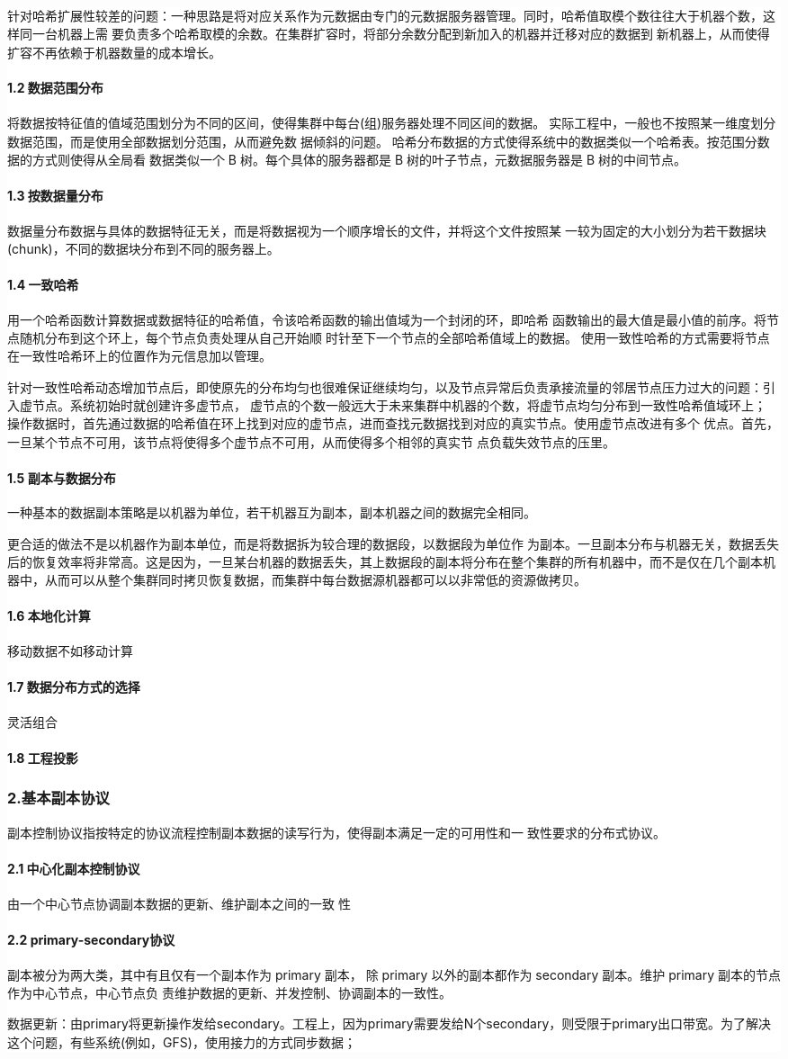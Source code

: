 针对哈希扩展性较差的问题：一种思路是将对应关系作为元数据由专门的元数据服务器管理。同时，哈希值取模个数往往大于机器个数，这样同一台机器上需 要负责多个哈希取模的余数。在集群扩容时，将部分余数分配到新加入的机器并迁移对应的数据到 新机器上，从而使得扩容不再依赖于机器数量的成本增长。</span>

#### 1.2 数据范围分布

将数据按特征值的值域范围划分为不同的区间，使得集群中每台(组)服务器处理不同区间的数据。
实际工程中，一般也不按照某一维度划分数据范围，而是使用全部数据划分范围，从而避免数 据倾斜的问题。
哈希分布数据的方式使得系统中的数据类似一个哈希表。按范围分数据的方式则使得从全局看 数据类似一个 B 树。每个具体的服务器都是 B 树的叶子节点，元数据服务器是 B 树的中间节点。

#### 1.3 按数据量分布

数据量分布数据与具体的数据特征无关，而是将数据视为一个顺序增长的文件，并将这个文件按照某 一较为固定的大小划分为若干数据块(chunk)，不同的数据块分布到不同的服务器上。


#### 1.4 一致哈希
用一个哈希函数计算数据或数据特征的哈希值，令该哈希函数的输出值域为一个封闭的环，即哈希 函数输出的最大值是最小值的前序。将节点随机分布到这个环上，每个节点负责处理从自己开始顺 时针至下一个节点的全部哈希值域上的数据。
使用一致性哈希的方式需要将节点在一致性哈希环上的位置作为元信息加以管理。

针对一致性哈希动态增加节点后，即使原先的分布均匀也很难保证继续均匀，以及节点异常后负责承接流量的邻居节点压力过大的问题：引入虚节点。系统初始时就创建许多虚节点， 虚节点的个数一般远大于未来集群中机器的个数，将虚节点均匀分布到一致性哈希值域环上；
操作数据时，首先通过数据的哈希值在环上找到对应的虚节点，进而查找元数据找到对应的真实节点。使用虚节点改进有多个 优点。首先，一旦某个节点不可用，该节点将使得多个虚节点不可用，从而使得多个相邻的真实节 点负载失效节点的压里。

#### 1.5 副本与数据分布

一种基本的数据副本策略是以机器为单位，若干机器互为副本，副本机器之间的数据完全相同。

更合适的做法不是以机器作为副本单位，而是将数据拆为较合理的数据段，以数据段为单位作 为副本。一旦副本分布与机器无关，数据丢失后的恢复效率将非常高。这是因为，一旦某台机器的数据丢失，其上数据段的副本将分布在整个集群的所有机器中，而不是仅在几个副本机器中，从而可以从整个集群同时拷贝恢复数据，而集群中每台数据源机器都可以以非常低的资源做拷贝。

#### 1.6 本地化计算

移动数据不如移动计算

#### 1.7 数据分布方式的选择

灵活组合

#### 1.8 工程投影

### 2.基本副本协议

副本控制协议指按特定的协议流程控制副本数据的读写行为，使得副本满足一定的可用性和一 致性要求的分布式协议。

#### 2.1 中心化副本控制协议

由一个中心节点协调副本数据的更新、维护副本之间的一致 性

#### 2.2 primary-secondary协议

副本被分为两大类，其中有且仅有一个副本作为 primary 副本， 除 primary 以外的副本都作为 secondary 副本。维护 primary 副本的节点作为中心节点，中心节点负 责维护数据的更新、并发控制、协调副本的一致性。

数据更新：由primary将更新操作发给secondary。工程上，因为primary需要发给N个secondary，则受限于primary出口带宽。为了解决这个问题，有些系统(例如，GFS)，使用接力的方式同步数据；
